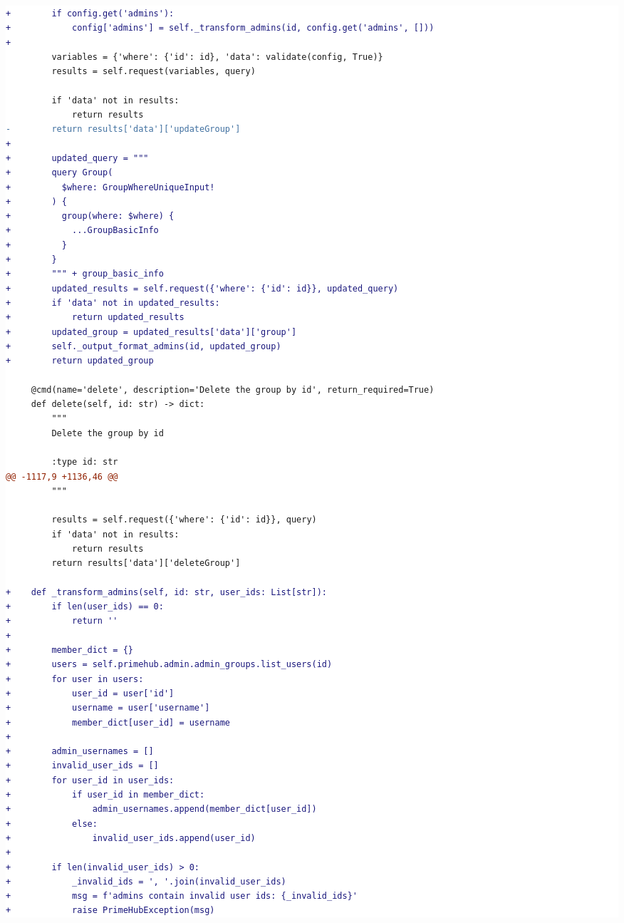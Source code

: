 ```diff
+        if config.get('admins'):
+            config['admins'] = self._transform_admins(id, config.get('admins', []))
+
         variables = {'where': {'id': id}, 'data': validate(config, True)}
         results = self.request(variables, query)
 
         if 'data' not in results:
             return results
-        return results['data']['updateGroup']
+
+        updated_query = """
+        query Group(
+          $where: GroupWhereUniqueInput!
+        ) {
+          group(where: $where) {
+            ...GroupBasicInfo
+          }
+        }
+        """ + group_basic_info
+        updated_results = self.request({'where': {'id': id}}, updated_query)
+        if 'data' not in updated_results:
+            return updated_results
+        updated_group = updated_results['data']['group']
+        self._output_format_admins(id, updated_group)
+        return updated_group
 
     @cmd(name='delete', description='Delete the group by id', return_required=True)
     def delete(self, id: str) -> dict:
         """
         Delete the group by id
 
         :type id: str
@@ -1117,9 +1136,46 @@
         """
 
         results = self.request({'where': {'id': id}}, query)
         if 'data' not in results:
             return results
         return results['data']['deleteGroup']
 
+    def _transform_admins(self, id: str, user_ids: List[str]):
+        if len(user_ids) == 0:
+            return ''
+
+        member_dict = {}
+        users = self.primehub.admin.admin_groups.list_users(id)
+        for user in users:
+            user_id = user['id']
+            username = user['username']
+            member_dict[user_id] = username
+
+        admin_usernames = []
+        invalid_user_ids = []
+        for user_id in user_ids:
+            if user_id in member_dict:
+                admin_usernames.append(member_dict[user_id])
+            else:
+                invalid_user_ids.append(user_id)
+
+        if len(invalid_user_ids) > 0:
+            _invalid_ids = ', '.join(invalid_user_ids)
+            msg = f'admins contain invalid user ids: {_invalid_ids}'
+            raise PrimeHubException(msg)
```